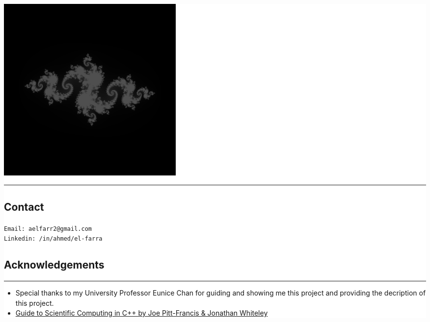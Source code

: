 <img src="img/julia.png" alt="Julia" width="350"/>

---
## Contact

```text
Email: aelfarr2@gmail.com
Linkedin: /in/ahmed/el-farra
```
## Acknowledgements
---
* Special thanks to my University Professor Eunice Chan for guiding and showing me this project and providing the decription of this project.
* [Guide to Scientific Computing in C++ by Joe Pitt-Francis & Jonathan Whiteley](https://link.springer.com/book/10.1007/978-3-319-73132-2)